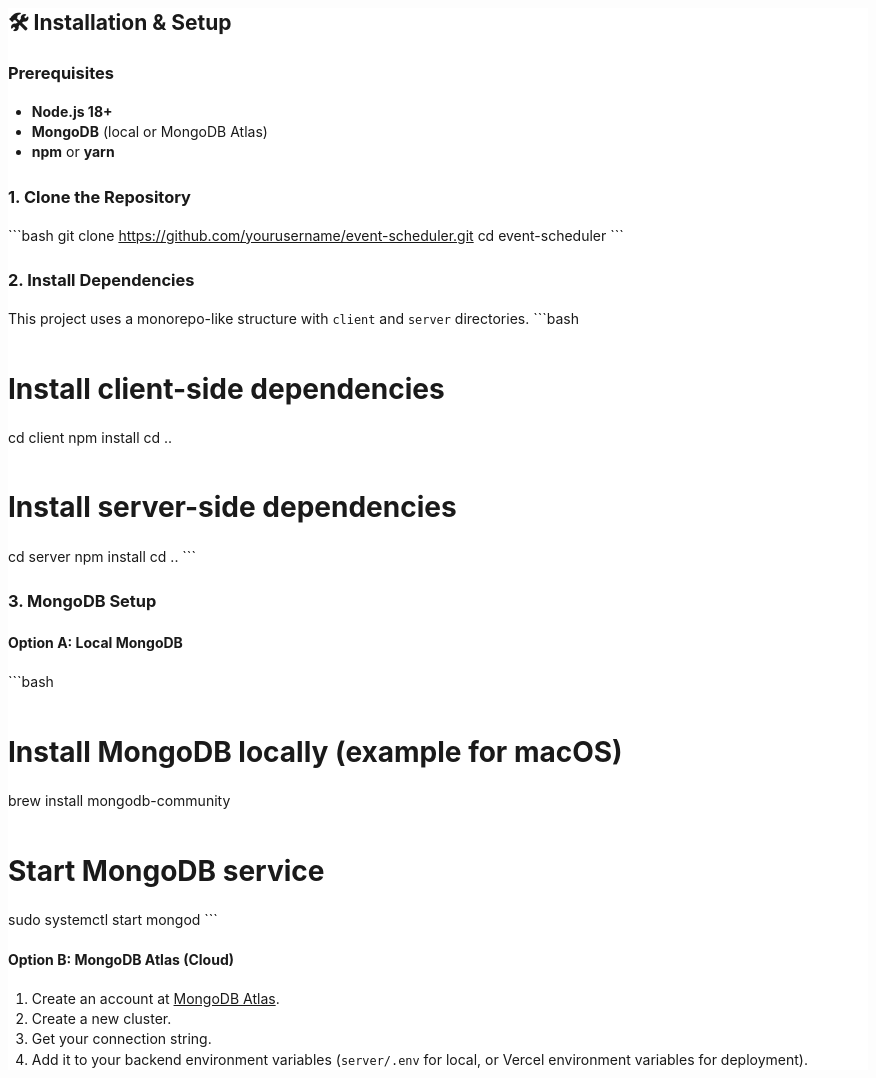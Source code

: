 ## 🛠️ Installation & Setup

### Prerequisites
- **Node.js 18+**
- **MongoDB** (local or MongoDB Atlas)
- **npm** or **yarn**

### 1. Clone the Repository
\`\`\`bash
git clone https://github.com/yourusername/event-scheduler.git
cd event-scheduler
\`\`\`

### 2. Install Dependencies
This project uses a monorepo-like structure with `client` and `server` directories.
\`\`\`bash
# Install client-side dependencies
cd client
npm install
cd ..

# Install server-side dependencies
cd server
npm install
cd ..
\`\`\`

### 3. MongoDB Setup

#### Option A: Local MongoDB
\`\`\`bash
# Install MongoDB locally (example for macOS)
brew install mongodb-community

# Start MongoDB service
sudo systemctl start mongod
\`\`\`

#### Option B: MongoDB Atlas (Cloud)
1. Create an account at [MongoDB Atlas](https://www.mongodb.com/atlas).
2. Create a new cluster.
3. Get your connection string.
4. Add it to your backend environment variables (`server/.env` for local, or Vercel environment variables for deployment).
